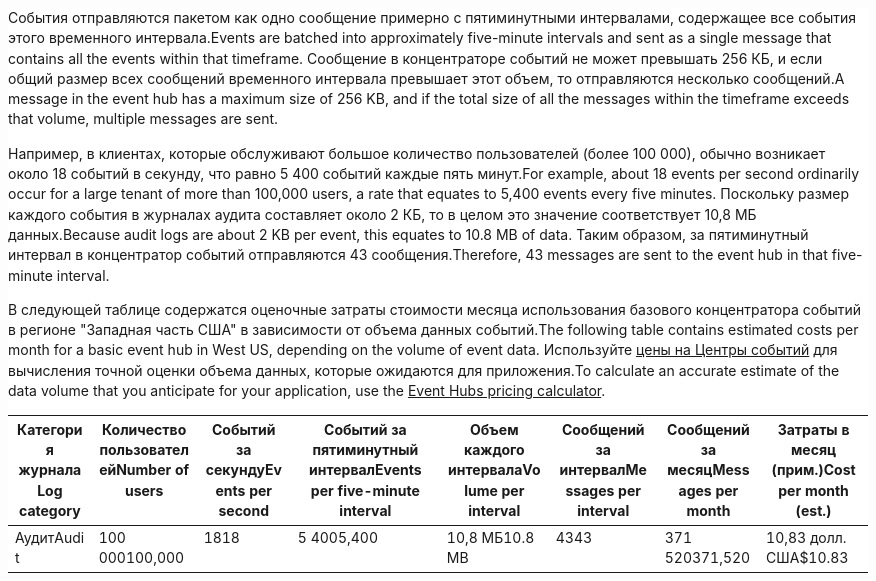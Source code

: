 <span data-ttu-id="5843e-167">События отправляются пакетом как одно сообщение примерно с пятиминутными интервалами, содержащее все события этого временного интервала.</span><span class="sxs-lookup"><span data-stu-id="5843e-167">Events are batched into approximately five-minute intervals and sent as a single message that contains all the events within that timeframe.</span></span> <span data-ttu-id="5843e-168">Сообщение в концентраторе событий не может превышать 256 КБ, и если общий размер всех сообщений временного интервала превышает этот объем, то отправляются несколько сообщений.</span><span class="sxs-lookup"><span data-stu-id="5843e-168">A message in the event hub has a maximum size of 256 KB, and if the total size of all the messages within the timeframe exceeds that volume, multiple messages are sent.</span></span> 

<span data-ttu-id="5843e-169">Например, в клиентах, которые обслуживают большое количество пользователей (более 100 000), обычно возникает около 18 событий в секунду, что равно 5 400 событий каждые пять минут.</span><span class="sxs-lookup"><span data-stu-id="5843e-169">For example, about 18 events per second ordinarily occur for a large tenant of more than 100,000 users, a rate that equates to 5,400 events every five minutes.</span></span> <span data-ttu-id="5843e-170">Поскольку размер каждого события в журналах аудита составляет около 2 КБ, то в целом это значение соответствует 10,8 МБ данных.</span><span class="sxs-lookup"><span data-stu-id="5843e-170">Because audit logs are about 2 KB per event, this equates to 10.8 MB of data.</span></span> <span data-ttu-id="5843e-171">Таким образом, за пятиминутный интервал в концентратор событий отправляются 43 сообщения.</span><span class="sxs-lookup"><span data-stu-id="5843e-171">Therefore, 43 messages are sent to the event hub in that five-minute interval.</span></span> 

<span data-ttu-id="5843e-172">В следующей таблице содержатся оценочные затраты стоимости месяца использования базового концентратора событий в регионе "Западная часть США" в зависимости от объема данных событий.</span><span class="sxs-lookup"><span data-stu-id="5843e-172">The following table contains estimated costs per month for a basic event hub in West US, depending on the volume of event data.</span></span> <span data-ttu-id="5843e-173">Используйте [цены на Центры событий](https://azure.microsoft.com/pricing/details/event-hubs/) для вычисления точной оценки объема данных, которые ожидаются для приложения.</span><span class="sxs-lookup"><span data-stu-id="5843e-173">To calculate an accurate estimate of the data volume that you anticipate for your application, use the [Event Hubs pricing calculator](https://azure.microsoft.com/pricing/details/event-hubs/).</span></span>

| <span data-ttu-id="5843e-174">Категория журнала</span><span class="sxs-lookup"><span data-stu-id="5843e-174">Log category</span></span> | <span data-ttu-id="5843e-175">Количество пользователей</span><span class="sxs-lookup"><span data-stu-id="5843e-175">Number of users</span></span> | <span data-ttu-id="5843e-176">Событий за секунду</span><span class="sxs-lookup"><span data-stu-id="5843e-176">Events per second</span></span> | <span data-ttu-id="5843e-177">Событий за пятиминутный интервал</span><span class="sxs-lookup"><span data-stu-id="5843e-177">Events per five-minute interval</span></span> | <span data-ttu-id="5843e-178">Объем каждого интервала</span><span class="sxs-lookup"><span data-stu-id="5843e-178">Volume per interval</span></span> | <span data-ttu-id="5843e-179">Сообщений за интервал</span><span class="sxs-lookup"><span data-stu-id="5843e-179">Messages per interval</span></span> | <span data-ttu-id="5843e-180">Сообщений за месяц</span><span class="sxs-lookup"><span data-stu-id="5843e-180">Messages per month</span></span> | <span data-ttu-id="5843e-181">Затраты в месяц (прим.)</span><span class="sxs-lookup"><span data-stu-id="5843e-181">Cost per month (est.)</span></span> |
|--------------|-----------------|-------------------------|----------------------------------------|---------------------|---------------------------------|------------------------------|----------------------------|
| <span data-ttu-id="5843e-182">Аудит</span><span class="sxs-lookup"><span data-stu-id="5843e-182">Audit</span></span> | <span data-ttu-id="5843e-183">100 000</span><span class="sxs-lookup"><span data-stu-id="5843e-183">100,000</span></span> | <span data-ttu-id="5843e-184">18</span><span class="sxs-lookup"><span data-stu-id="5843e-184">18</span></span> | <span data-ttu-id="5843e-185">5 400</span><span class="sxs-lookup"><span data-stu-id="5843e-185">5,400</span></span> | <span data-ttu-id="5843e-186">10,8 МБ</span><span class="sxs-lookup"><span data-stu-id="5843e-186">10.8 MB</span></span> | <span data-ttu-id="5843e-187">43</span><span class="sxs-lookup"><span data-stu-id="5843e-187">43</span></span> | <span data-ttu-id="5843e-188">371 520</span><span class="sxs-lookup"><span data-stu-id="5843e-188">371,520</span></span> | <span data-ttu-id="5843e-189">10,83 долл. США</span><span class="sxs-lookup"><span data-stu-id="5843e-189">$10.83</span></span> |